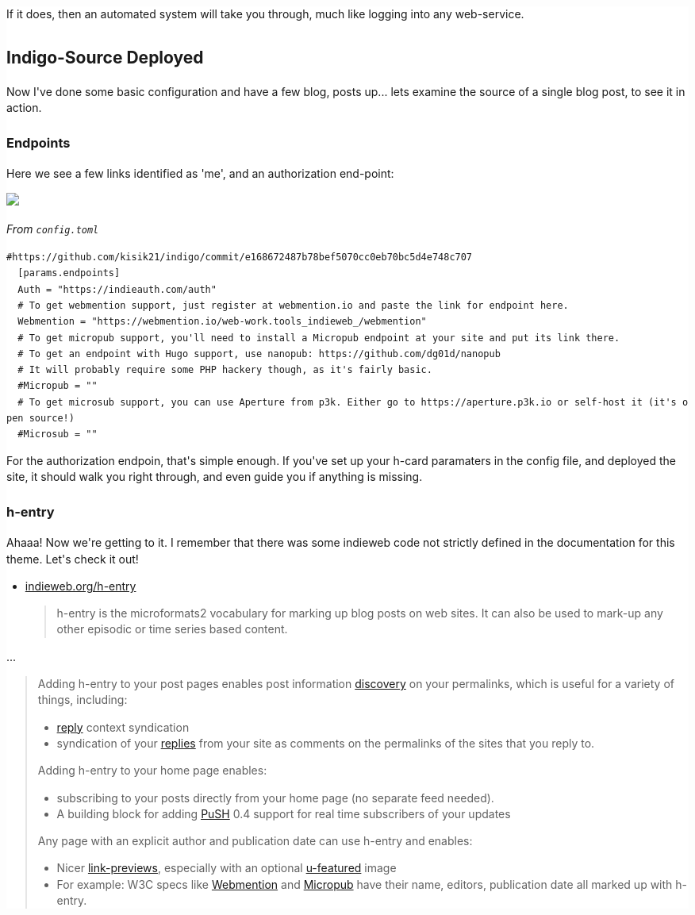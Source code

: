 If it does, then an automated system will take you through, much like logging into any web-service.

## Indigo-Source Deployed

Now I've done some basic configuration and have a few blog, posts up... lets examine the source of a single blog post, to see it in action.

### Endpoints

Here we see a few links identified as 'me', and an authorization end-point:

![](https://imgur.com/MJXJtFn.png)

*From `config.toml`*
```
#https://github.com/kisik21/indigo/commit/e168672487b78bef5070cc0eb70bc5d4e748c707
  [params.endpoints]
  Auth = "https://indieauth.com/auth"
  # To get webmention support, just register at webmention.io and paste the link for endpoint here.
  Webmention = "https://webmention.io/web-work.tools_indieweb_/webmention"
  # To get micropub support, you'll need to install a Micropub endpoint at your site and put its link there.
  # To get an endpoint with Hugo support, use nanopub: https://github.com/dg01d/nanopub
  # It will probably require some PHP hackery though, as it's fairly basic.
  #Micropub = ""
  # To get microsub support, you can use Aperture from p3k. Either go to https://aperture.p3k.io or self-host it (it's open source!)
  #Microsub = ""
```

For the authorization endpoin, that's simple enough. If you've set up your h-card paramaters in the config file, and deployed the site, it should walk you right through, and even guide you if anything is missing.


### h-entry

Ahaaa! Now we're getting to it.  I remember that there was some indieweb code not strictly defined in the documentation for this theme.  Let's check it out!

* [indieweb.org/h-entry](https://indieweb.org/h-entry)

  >h-entry is the microformats2 vocabulary for marking up blog posts on web sites. It can also be used to mark-up any other episodic or time series based content. 

...

  >Adding h-entry to your post pages enables post information [discovery](https://indieweb.org/discovery) on your permalinks, which is useful for a variety of things, including:
  >
  >  - [reply](https://indieweb.org/reply) context syndication
  >  - syndication of your [replies](https://indieweb.org/replies) from your site as comments on the permalinks of the sites that you reply to.
  >
  >Adding h-entry to your home page enables:
  >
  >  - subscribing to your posts directly from your home page (no separate feed needed).
  >  - A building block for adding [PuSH](https://indieweb.org/PuSH) 0.4 support for real time subscribers of your updates
  >
  >Any page with an explicit author and publication date can use h-entry and enables:
  >
  >  - Nicer [link-previews](https://indieweb.org/link-preview), especially with an optional [u-featured](https://indieweb.org/u-featured) image
  >  - For example: W3C specs like [Webmention](https://w3.org/TR/webmention) and [Micropub](https://w3.org/TR/micropub) have their name, editors, publication date all marked up with h-entry.


[indieweb]: https://indieweb.org